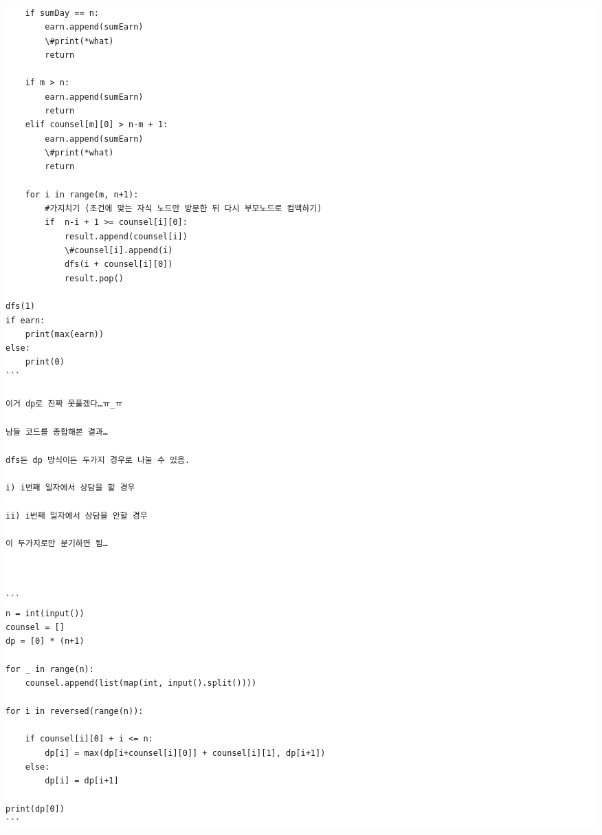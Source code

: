         if sumDay == n:
            earn.append(sumEarn)
            \#print(*what)
            return
        
        if m > n:
            earn.append(sumEarn)
            return        
        elif counsel[m][0] > n-m + 1:
            earn.append(sumEarn)
            \#print(*what)
            return
    
        for i in range(m, n+1):
            #가지치기 (조건에 맞는 자식 노드만 방문한 뒤 다시 부모노드로 컴백하기)
            if  n-i + 1 >= counsel[i][0]:
                result.append(counsel[i])
                \#counsel[i].append(i)
                dfs(i + counsel[i][0])
                result.pop()
    
    dfs(1)
    if earn: 
        print(max(earn))
    else:
        print(0)
    ```
    
    이거 dp로 진짜 못풀겠다…ㅠ_ㅠ
    
    남들 코드를 종합해본 결과…
    
    dfs든 dp 방식이든 두가지 경우로 나눌 수 있음.
    
    i) i번째 일자에서 상담을 할 경우
    
    ii) i번째 일자에서 상담을 안할 경우
    
    이 두가지로만 분기하면 됨…
    
      
    
    ```
    n = int(input())
    counsel = []
    dp = [0] * (n+1)
    
    for _ in range(n):
        counsel.append(list(map(int, input().split())))
    
    for i in reversed(range(n)):
    
        if counsel[i][0] + i <= n:
            dp[i] = max(dp[i+counsel[i][0]] + counsel[i][1], dp[i+1])
        else:
            dp[i] = dp[i+1]
    
    print(dp[0])
    ```
    